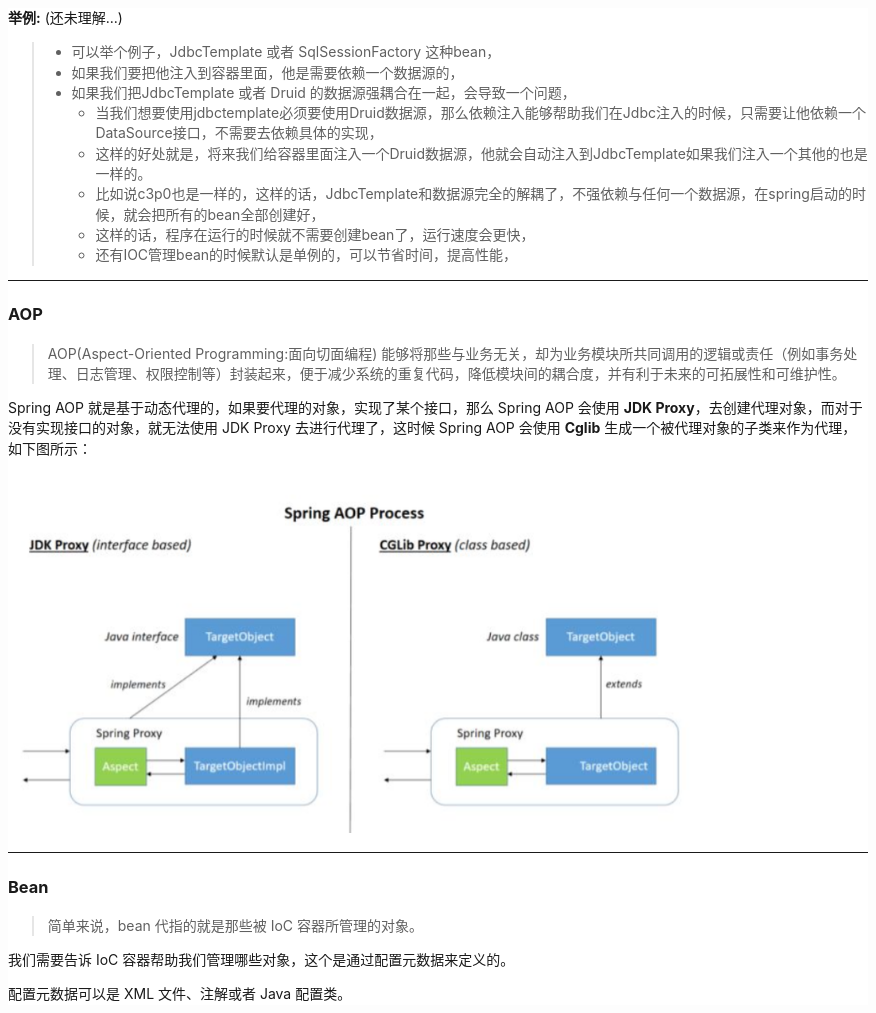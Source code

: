 **举例:** (还未理解...)

> - 可以举个例子，JdbcTemplate  或者 SqlSessionFactory 这种bean，
> - 如果我们要把他注入到容器里面，他是需要依赖一个数据源的，
> - 如果我们把JdbcTemplate 或者 Druid 的数据源强耦合在一起，会导致一个问题，
>   - 当我们想要使用jdbctemplate必须要使用Druid数据源，那么依赖注入能够帮助我们在Jdbc注入的时候，只需要让他依赖一个DataSource接口，不需要去依赖具体的实现，
>   - 这样的好处就是，将来我们给容器里面注入一个Druid数据源，他就会自动注入到JdbcTemplate如果我们注入一个其他的也是一样的。
>   - 比如说c3p0也是一样的，这样的话，JdbcTemplate和数据源完全的解耦了，不强依赖与任何一个数据源，在spring启动的时候，就会把所有的bean全部创建好，
>   - 这样的话，程序在运行的时候就不需要创建bean了，运行速度会更快，
>   - 还有IOC管理bean的时候默认是单例的，可以节省时间，提高性能，





---

### AOP

> AOP(Aspect-Oriented Programming:面向切面编程)  能够将那些与业务无关，却为业务模块所共同调用的逻辑或责任（例如事务处理、日志管理、权限控制等）封装起来，便于减少系统的重复代码，降低模块间的耦合度，并有利于未来的可拓展性和可维护性。

Spring AOP 就是基于动态代理的，如果要代理的对象，实现了某个接口，那么 Spring AOP 会使用 **JDK Proxy**，去创建代理对象，而对于没有实现接口的对象，就无法使用 JDK Proxy 去进行代理了，这时候 Spring AOP 会使用 **Cglib** 生成一个被代理对象的子类来作为代理，如下图所示：

![image-20210909202545237](JobQuestions/image-20210909202545237.png)



---

### Bean

> 简单来说，bean 代指的就是那些被 IoC 容器所管理的对象。

我们需要告诉 IoC 容器帮助我们管理哪些对象，这个是通过配置元数据来定义的。

配置元数据可以是 XML 文件、注解或者 Java 配置类。
